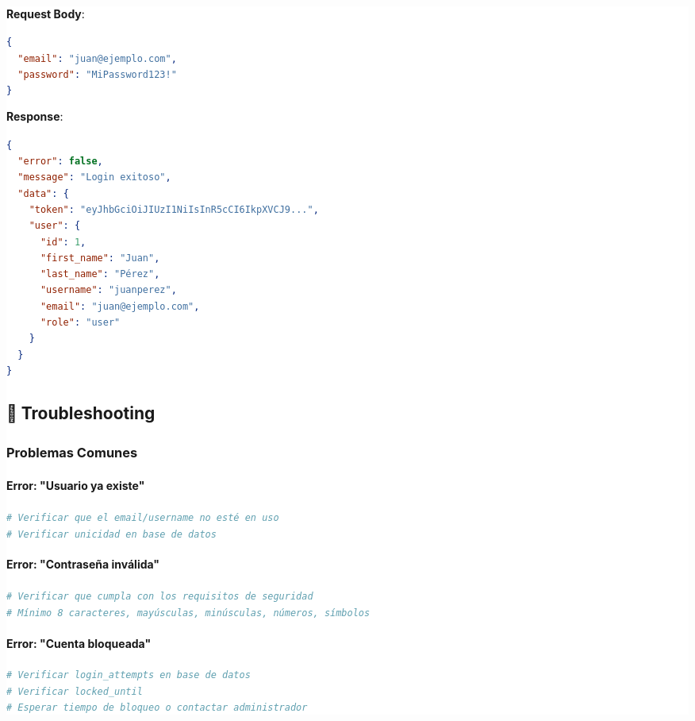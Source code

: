 **Request Body**:

```json
{
  "email": "juan@ejemplo.com",
  "password": "MiPassword123!"
}
```

**Response**:

```json
{
  "error": false,
  "message": "Login exitoso",
  "data": {
    "token": "eyJhbGciOiJIUzI1NiIsInR5cCI6IkpXVCJ9...",
    "user": {
      "id": 1,
      "first_name": "Juan",
      "last_name": "Pérez",
      "username": "juanperez",
      "email": "juan@ejemplo.com",
      "role": "user"
    }
  }
}
```

## 🐛 Troubleshooting

### Problemas Comunes

#### Error: "Usuario ya existe"

```bash
# Verificar que el email/username no esté en uso
# Verificar unicidad en base de datos
```

#### Error: "Contraseña inválida"

```bash
# Verificar que cumpla con los requisitos de seguridad
# Mínimo 8 caracteres, mayúsculas, minúsculas, números, símbolos
```

#### Error: "Cuenta bloqueada"

```bash
# Verificar login_attempts en base de datos
# Verificar locked_until
# Esperar tiempo de bloqueo o contactar administrador
```
